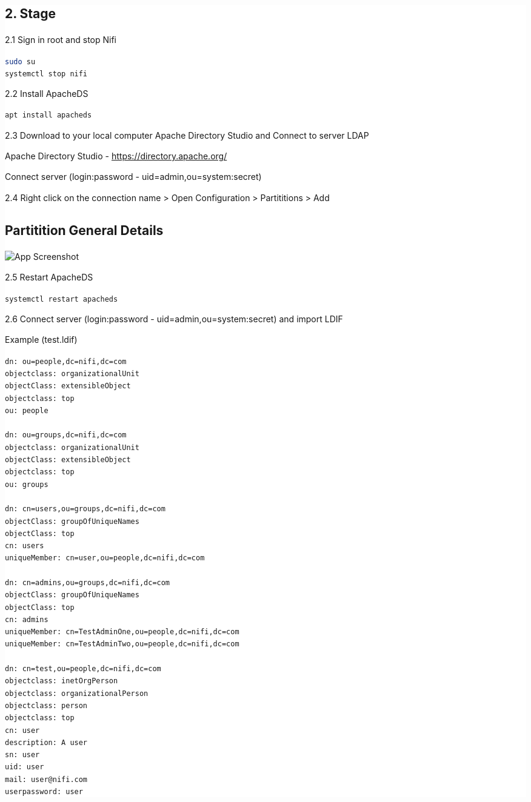 ## 2. Stage
2.1 Sign in root and stop Nifi
``` bash
sudo su
systemctl stop nifi
```
2.2 Install ApacheDS
``` bash
apt install apacheds
```
2.3 Download to your local computer Apache Directory Studio and Connect to server LDAP 

Apache Directory Studio - https://directory.apache.org/

Connect server (login:password - uid=admin,ou=system:secret)

2.4 Right click on the connection name > Open Configuration > Partititions > Add
## Partitition General Details
![App Screenshot](https://via.placeholder.com/468x300?text=App+Screenshot+Here)

2.5 Restart ApacheDS
``` bash
systemctl restart apacheds
```
2.6 Connect server (login:password - uid=admin,ou=system:secret) and import LDIF 

Example (test.ldif)
```
dn: ou=people,dc=nifi,dc=com
objectclass: organizationalUnit
objectClass: extensibleObject
objectclass: top
ou: people

dn: ou=groups,dc=nifi,dc=com
objectclass: organizationalUnit
objectClass: extensibleObject
objectclass: top
ou: groups

dn: cn=users,ou=groups,dc=nifi,dc=com
objectClass: groupOfUniqueNames
objectClass: top
cn: users
uniqueMember: cn=user,ou=people,dc=nifi,dc=com

dn: cn=admins,ou=groups,dc=nifi,dc=com
objectClass: groupOfUniqueNames
objectClass: top
cn: admins
uniqueMember: cn=TestAdminOne,ou=people,dc=nifi,dc=com
uniqueMember: cn=TestAdminTwo,ou=people,dc=nifi,dc=com

dn: cn=test,ou=people,dc=nifi,dc=com
objectclass: inetOrgPerson
objectclass: organizationalPerson
objectclass: person
objectclass: top
cn: user
description: A user
sn: user
uid: user
mail: user@nifi.com
userpassword: user
```